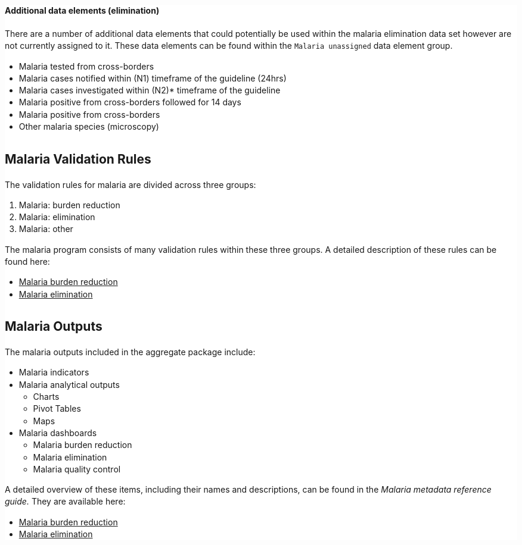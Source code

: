 
#### Additional data elements (elimination)

There are a number of additional data elements that could potentially be used within the malaria elimination data set however are not currently assigned to it. These data elements can be found within the  `Malaria unassigned`  data element group.

- Malaria tested from cross-borders
- Malaria cases notified within (N1) timeframe of the guideline (24hrs)
- Malaria cases investigated within (N2)* timeframe of the guideline
- Malaria positive from cross-borders followed for 14 days
- Malaria positive from cross-borders
- Other malaria species (microscopy)

## Malaria Validation Rules

The validation rules for malaria are divided across three groups:

1. Malaria: burden reduction
2. Malaria: elimination
3. Malaria: other

The malaria program consists of many validation rules within these three groups. A detailed description of these rules can be found here:

- [Malaria burden reduction](https://who.dhis2.net/webdocs/malaria/malaria_elimination_reference.html)
- [Malaria elimination](https://who.dhis2.net/webdocs/malaria/malaria_elimination_reference.html)

## Malaria Outputs

The malaria outputs included in the aggregate package include:

- Malaria indicators
- Malaria analytical outputs
  - Charts
  - Pivot Tables
  - Maps
- Malaria dashboards
  - Malaria burden reduction
  - Malaria elimination
  - Malaria quality control

A detailed overview of these items, including their names and descriptions, can be found in the _Malaria metadata reference guide._ They are available here:

- [Malaria burden reduction](https://who.dhis2.net/webdocs/malaria/malaria_elimination_reference.html)
- [Malaria elimination](https://who.dhis2.net/webdocs/malaria/malaria_elimination_reference.html)
